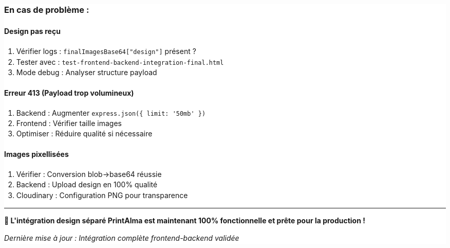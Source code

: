 ### **En cas de problème :**

#### **Design pas reçu**
1. Vérifier logs : `finalImagesBase64["design"]` présent ?
2. Tester avec : `test-frontend-backend-integration-final.html`
3. Mode debug : Analyser structure payload

#### **Erreur 413 (Payload trop volumineux)**
1. Backend : Augmenter `express.json({ limit: '50mb' })`
2. Frontend : Vérifier taille images
3. Optimiser : Réduire qualité si nécessaire

#### **Images pixellisées**
1. Vérifier : Conversion blob→base64 réussie
2. Backend : Upload design en 100% qualité
3. Cloudinary : Configuration PNG pour transparence

---

**🎯 L'intégration design séparé PrintAlma est maintenant 100% fonctionnelle et prête pour la production !**

*Dernière mise à jour : Intégration complète frontend-backend validée* 